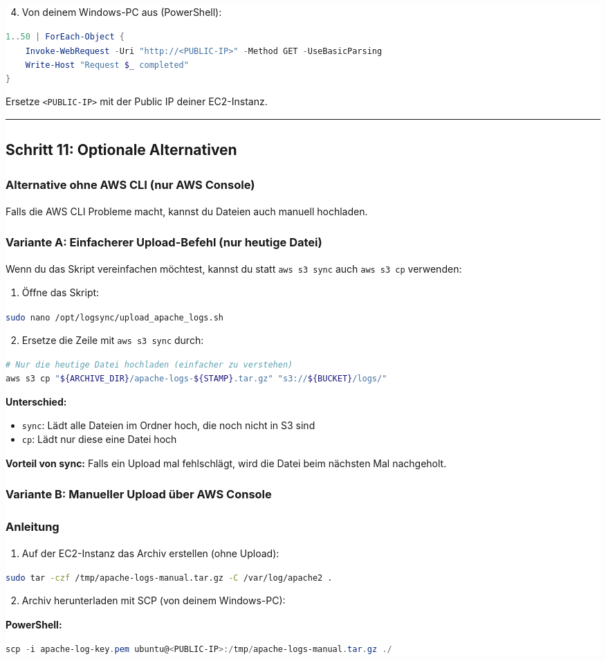 4. Von deinem Windows-PC aus (PowerShell):
```powershell
1..50 | ForEach-Object { 
    Invoke-WebRequest -Uri "http://<PUBLIC-IP>" -Method GET -UseBasicParsing
    Write-Host "Request $_ completed"
}
```

Ersetze `<PUBLIC-IP>` mit der Public IP deiner EC2-Instanz.

---

## Schritt 11: Optionale Alternativen

### Alternative ohne AWS CLI (nur AWS Console)

Falls die AWS CLI Probleme macht, kannst du Dateien auch manuell hochladen.

### Variante A: Einfacherer Upload-Befehl (nur heutige Datei)

Wenn du das Skript vereinfachen möchtest, kannst du statt `aws s3 sync` auch `aws s3 cp` verwenden:

1. Öffne das Skript:
```bash
sudo nano /opt/logsync/upload_apache_logs.sh
```

2. Ersetze die Zeile mit `aws s3 sync` durch:
```bash
# Nur die heutige Datei hochladen (einfacher zu verstehen)
aws s3 cp "${ARCHIVE_DIR}/apache-logs-${STAMP}.tar.gz" "s3://${BUCKET}/logs/"
```

**Unterschied:**
- `sync`: Lädt alle Dateien im Ordner hoch, die noch nicht in S3 sind
- `cp`: Lädt nur diese eine Datei hoch

**Vorteil von sync:** Falls ein Upload mal fehlschlägt, wird die Datei beim nächsten Mal nachgeholt.

### Variante B: Manueller Upload über AWS Console

### Anleitung

1. Auf der EC2-Instanz das Archiv erstellen (ohne Upload):
```bash
sudo tar -czf /tmp/apache-logs-manual.tar.gz -C /var/log/apache2 .
```

2. Archiv herunterladen mit SCP (von deinem Windows-PC):

**PowerShell:**
```powershell
scp -i apache-log-key.pem ubuntu@<PUBLIC-IP>:/tmp/apache-logs-manual.tar.gz ./
```
